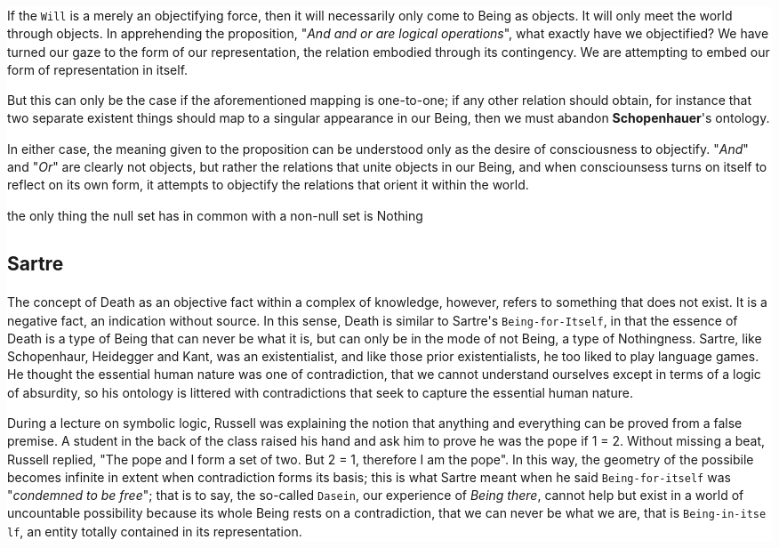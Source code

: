 If the `Will` is a merely an objectifying force, then it will necessarily only come to Being as objects. It will only meet the world through objects. In apprehending the proposition, "_And and or are logical operations_", what exactly have we objectified? We have turned our gaze to the form of our representation, the relation embodied through its contingency. We are attempting to embed our form of representation in itself. 






But this can only be the case if the aforementioned mapping is one-to-one; if any other relation should obtain, for instance that two separate existent things should map to a singular appearance in our Being, then we must abandon **Schopenhauer**'s ontology.



In either case, the meaning given to the proposition can be understood only as the desire of consciousness to objectify. "_And_" and "_Or_" are clearly not objects, but rather the relations that unite objects in our Being, and when consciounsess turns on itself to reflect on its own form, it attempts to objectify the relations that orient it within the world.  









the only thing the null set has in common with a non-null set is Nothing
















## Sartre

The concept of Death as an objective fact within a complex of knowledge, however, refers to something that does not exist. It is a negative fact, an indication without source. In this sense, Death is similar to Sartre's `Being-for-Itself`, in that the essence of Death is a type of Being that can never be what it is, but can only be in the mode of not Being, a type of Nothingness. Sartre, like Schopenhaur, Heidegger and Kant, was an existentialist, and like those prior existentialists, he too liked to play language games. He thought the essential human nature was one of contradiction, that we cannot understand ourselves except in terms of a logic of absurdity, so his ontology is littered with contradictions that seek to capture the essential human nature.

During a lecture on symbolic logic, Russell was explaining the notion that anything and everything can be proved from a false premise. A student in the back of the class raised his hand and ask him to prove he was the pope if 1 = 2. Without missing a beat, Russell replied, "The pope and I form a set of two. But 2 = 1, therefore I am the pope". In this way, the geometry of the possibile becomes infinite in extent when contradiction forms its basis; this is what Sartre meant when he said `Being-for-itself` was "_condemned to be free_"; that is to say, the so-called `Dasein`, our experience of _Being there_, cannot help but exist in a world of uncountable possibility because its whole Being rests on a contradiction, that we can never be what we are, that is `Being-in-itself`, an entity totally contained in its representation.
